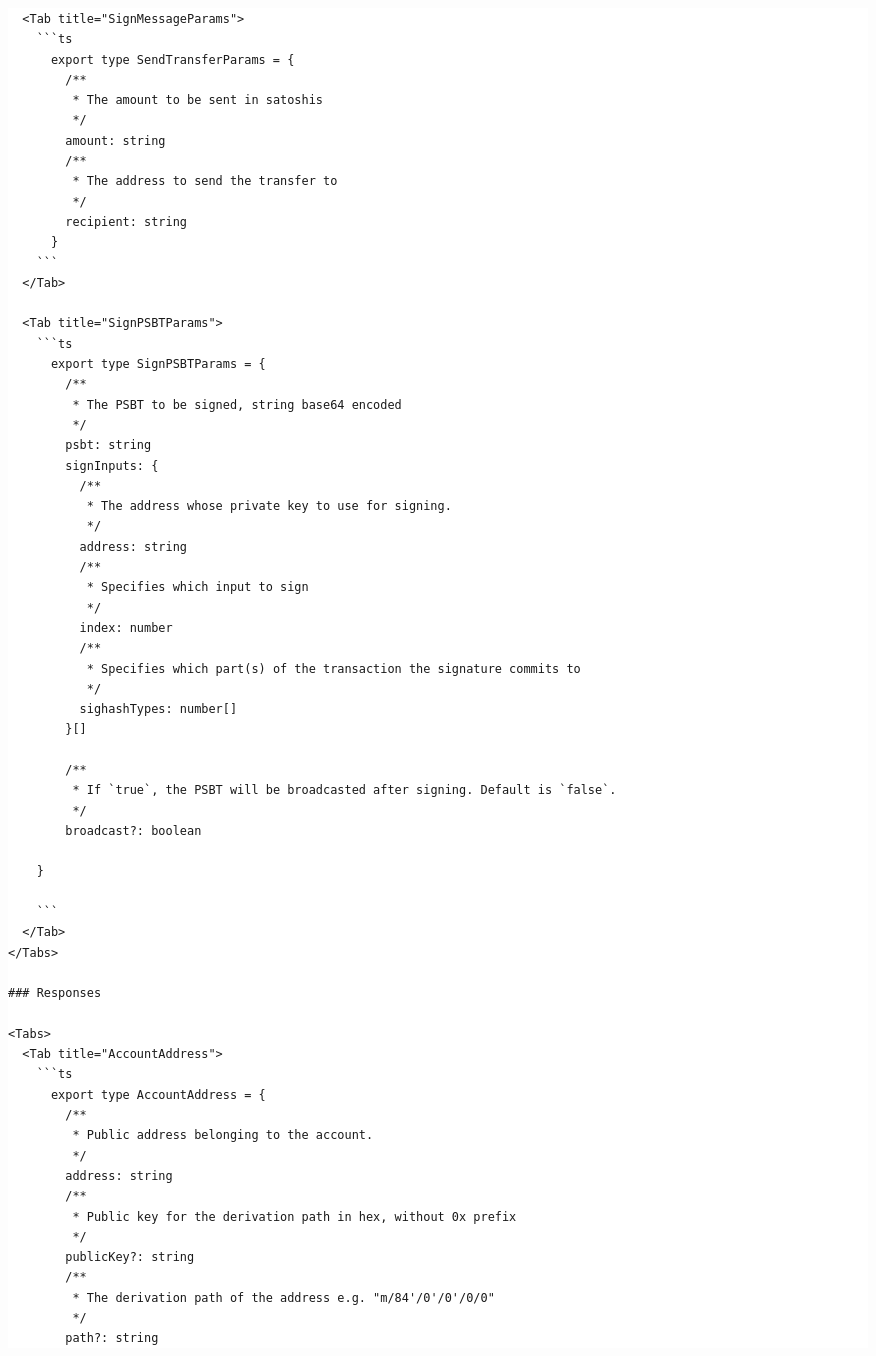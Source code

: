       <Tab title="SignMessageParams">
        ```ts
          export type SendTransferParams = {
            /**
             * The amount to be sent in satoshis
             */
            amount: string
            /**
             * The address to send the transfer to
             */
            recipient: string
          }
        ```
      </Tab>

      <Tab title="SignPSBTParams">
        ```ts
          export type SignPSBTParams = {
            /**
             * The PSBT to be signed, string base64 encoded
             */
            psbt: string
            signInputs: {
              /**
               * The address whose private key to use for signing.
               */
              address: string
              /**
               * Specifies which input to sign
               */
              index: number
              /**
               * Specifies which part(s) of the transaction the signature commits to
               */
              sighashTypes: number[]
            }[]

            /**
             * If `true`, the PSBT will be broadcasted after signing. Default is `false`.
             */
            broadcast?: boolean

        }

        ```
      </Tab>
    </Tabs>

    ### Responses

    <Tabs>
      <Tab title="AccountAddress">
        ```ts
          export type AccountAddress = {
            /**
             * Public address belonging to the account.
             */
            address: string
            /**
             * Public key for the derivation path in hex, without 0x prefix
             */
            publicKey?: string
            /**
             * The derivation path of the address e.g. "m/84'/0'/0'/0/0"
             */
            path?: string